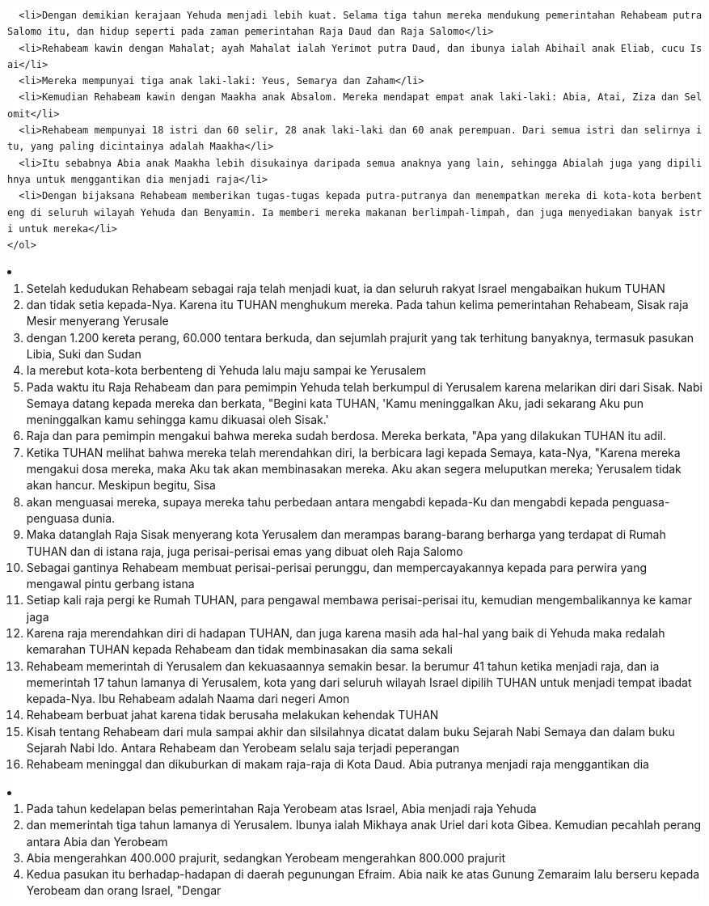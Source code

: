       <li>Dengan demikian kerajaan Yehuda menjadi lebih kuat. Selama tiga tahun mereka mendukung pemerintahan Rehabeam putra Salomo itu, dan hidup seperti pada zaman pemerintahan Raja Daud dan Raja Salomo</li>
      <li>Rehabeam kawin dengan Mahalat; ayah Mahalat ialah Yerimot putra Daud, dan ibunya ialah Abihail anak Eliab, cucu Isai</li>
      <li>Mereka mempunyai tiga anak laki-laki: Yeus, Semarya dan Zaham</li>
      <li>Kemudian Rehabeam kawin dengan Maakha anak Absalom. Mereka mendapat empat anak laki-laki: Abia, Atai, Ziza dan Selomit</li>
      <li>Rehabeam mempunyai 18 istri dan 60 selir, 28 anak laki-laki dan 60 anak perempuan. Dari semua istri dan selirnya itu, yang paling dicintainya adalah Maakha</li>
      <li>Itu sebabnya Abia anak Maakha lebih disukainya daripada semua anaknya yang lain, sehingga Abialah juga yang dipilihnya untuk menggantikan dia menjadi raja</li>
      <li>Dengan bijaksana Rehabeam memberikan tugas-tugas kepada putra-putranya dan menempatkan mereka di kota-kota berbenteng di seluruh wilayah Yehuda dan Benyamin. Ia memberi mereka makanan berlimpah-limpah, dan juga menyediakan banyak istri untuk mereka</li>
    </ol>
  </li>
  <li>
    <ol>
      <li>Setelah kedudukan Rehabeam sebagai raja telah menjadi kuat, ia dan seluruh rakyat Israel mengabaikan hukum TUHAN</li>
      <li>dan tidak setia kepada-Nya. Karena itu TUHAN menghukum mereka. Pada tahun kelima pemerintahan Rehabeam, Sisak raja Mesir menyerang Yerusale</li>
      <li>dengan 1.200 kereta perang, 60.000 tentara berkuda, dan sejumlah prajurit yang tak terhitung banyaknya, termasuk pasukan Libia, Suki dan Sudan</li>
      <li>Ia merebut kota-kota berbenteng di Yehuda lalu maju sampai ke Yerusalem</li>
      <li>Pada waktu itu Raja Rehabeam dan para pemimpin Yehuda telah berkumpul di Yerusalem karena melarikan diri dari Sisak. Nabi Semaya datang kepada mereka dan berkata, "Begini kata TUHAN, 'Kamu meninggalkan Aku, jadi sekarang Aku pun meninggalkan kamu sehingga kamu dikuasai oleh Sisak.'</li>
      <li>Raja dan para pemimpin mengakui bahwa mereka sudah berdosa. Mereka berkata, "Apa yang dilakukan TUHAN itu adil.</li>
      <li>Ketika TUHAN melihat bahwa mereka telah merendahkan diri, Ia berbicara lagi kepada Semaya, kata-Nya, "Karena mereka mengakui dosa mereka, maka Aku tak akan membinasakan mereka. Aku akan segera meluputkan mereka; Yerusalem tidak akan hancur. Meskipun begitu, Sisa</li>
      <li>akan menguasai mereka, supaya mereka tahu perbedaan antara mengabdi kepada-Ku dan mengabdi kepada penguasa-penguasa dunia.</li>
      <li>Maka datanglah Raja Sisak menyerang kota Yerusalem dan merampas barang-barang berharga yang terdapat di Rumah TUHAN dan di istana raja, juga perisai-perisai emas yang dibuat oleh Raja Salomo</li>
      <li>Sebagai gantinya Rehabeam membuat perisai-perisai perunggu, dan mempercayakannya kepada para perwira yang mengawal pintu gerbang istana</li>
      <li>Setiap kali raja pergi ke Rumah TUHAN, para pengawal membawa perisai-perisai itu, kemudian mengembalikannya ke kamar jaga</li>
      <li>Karena raja merendahkan diri di hadapan TUHAN, dan juga karena masih ada hal-hal yang baik di Yehuda maka redalah kemarahan TUHAN kepada Rehabeam dan tidak membinasakan dia sama sekali</li>
      <li>Rehabeam memerintah di Yerusalem dan kekuasaannya semakin besar. Ia berumur 41 tahun ketika menjadi raja, dan ia memerintah 17 tahun lamanya di Yerusalem, kota yang dari seluruh wilayah Israel dipilih TUHAN untuk menjadi tempat ibadat kepada-Nya. Ibu Rehabeam adalah Naama dari negeri Amon</li>
      <li>Rehabeam berbuat jahat karena tidak berusaha melakukan kehendak TUHAN</li>
      <li>Kisah tentang Rehabeam dari mula sampai akhir dan silsilahnya dicatat dalam buku Sejarah Nabi Semaya dan dalam buku Sejarah Nabi Ido. Antara Rehabeam dan Yerobeam selalu saja terjadi peperangan</li>
      <li>Rehabeam meninggal dan dikuburkan di makam raja-raja di Kota Daud. Abia putranya menjadi raja menggantikan dia</li>
    </ol>
  </li>
  <li>
    <ol>
      <li>Pada tahun kedelapan belas pemerintahan Raja Yerobeam atas Israel, Abia menjadi raja Yehuda</li>
      <li>dan memerintah tiga tahun lamanya di Yerusalem. Ibunya ialah Mikhaya anak Uriel dari kota Gibea. Kemudian pecahlah perang antara Abia dan Yerobeam</li>
      <li>Abia mengerahkan 400.000 prajurit, sedangkan Yerobeam mengerahkan 800.000 prajurit</li>
      <li>Kedua pasukan itu berhadap-hadapan di daerah pegunungan Efraim. Abia naik ke atas Gunung Zemaraim lalu berseru kepada Yerobeam dan orang Israel, "Dengar</li>